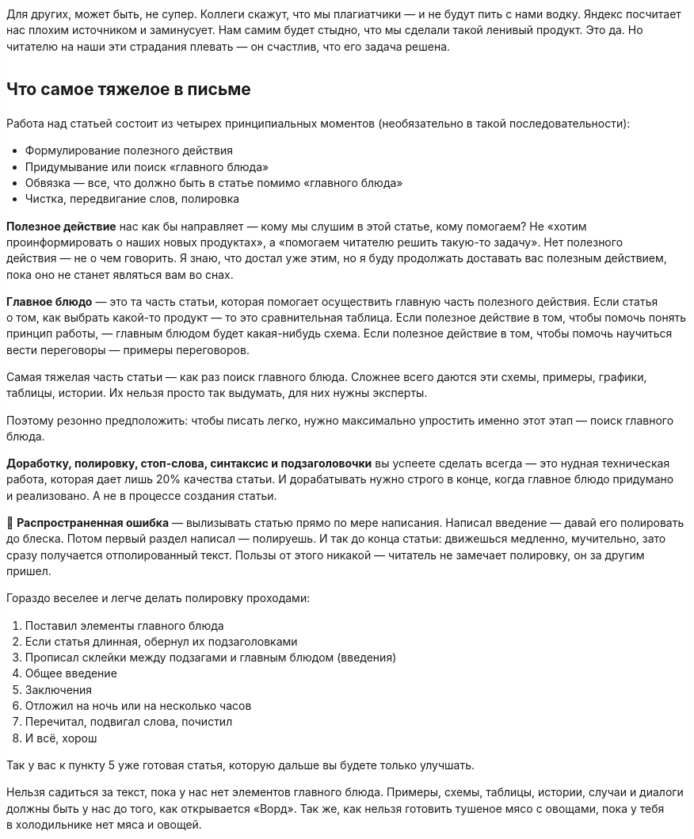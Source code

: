 Для других, может быть, не супер. Коллеги скажут, что мы плагиатчики — и не будут пить с нами водку. Яндекс посчитает нас плохим источником и заминусует. Нам самим будет стыдно, что мы сделали такой ленивый продукт. Это да. Но читателю на наши эти страдания плевать — он счастлив, что его задача решена.

## **Что самое тяжелое в письме**

Работа над статьей состоит из четырех принципиальных моментов (необязательно в такой последовательности):

- Формулирование полезного действия
- Придумывание или поиск «главного блюда»
- Обвязка — все, что должно быть в статье помимо «главного блюда»
- Чистка, передвигание слов, полировка

**Полезное действие** нас как бы направляет — кому мы слушим в этой статье, кому помогаем? Не «хотим проинформировать о наших новых продуктах», а «помогаем читателю решить такую-то задачу». Нет полезного действия — не о чем говорить. Я знаю, что достал уже этим, но я буду продолжать доставать вас полезным действием, пока оно не станет являться вам во снах.

**Главное блюдо** — это та часть статьи, которая помогает осуществить главную часть полезного действия. Если статья о том, как выбрать какой-то продукт — то это сравнительная таблица. Если полезное действие в том, чтобы помочь понять принцип работы, — главным блюдом будет какая-нибудь схема. Если полезное действие в том, чтобы помочь научиться вести переговоры — примеры переговоров.

Самая тяжелая часть статьи — как раз поиск главного блюда. Сложнее всего даются эти схемы, примеры, графики, таблицы, истории. Их нельзя просто так выдумать, для них нужны эксперты.

Поэтому резонно предположить: чтобы писать легко, нужно максимально упростить именно этот этап — поиск главного блюда.

**Доработку, полировку, стоп-слова, синтаксис и подзаголовочки** вы успеете сделать всегда — это нудная техническая работа, которая дает лишь 20% качества статьи. И дорабатывать нужно строго в конце, когда главное блюдо придумано и реализовано. А не в процессе создания статьи.


🚨 <b>Распространенная ошибка</b> — вылизывать статью прямо по мере написания. Написал введение — давай его полировать до блеска. Потом первый раздел написал — полируешь. И так до конца статьи: движешься медленно, мучительно, зато сразу получается отполированный текст. Пользы от этого никакой — читатель не замечает полировку, он за другим пришел.

Гораздо веселее и легче делать полировку проходами:

1. Поставил элементы главного блюда
2. Если статья длинная, обернул их подзаголовками
3. Прописал склейки между подзагами и главным блюдом (введения)
4. Общее введение
5. Заключения
6. Отложил на ночь или на несколько часов
7. Перечитал, подвигал слова, почистил
8. И всё, хорош

Так у вас к пункту 5 уже готовая статья, которую дальше вы будете только улучшать.

Нельзя садиться за текст, пока у нас нет элементов главного блюда. Примеры, схемы, таблицы, истории, случаи и диалоги должны быть у нас до того, как открывается «Ворд». Так же, как нельзя готовить тушеное мясо с овощами, пока у тебя в холодильнике нет мяса и овощей.
